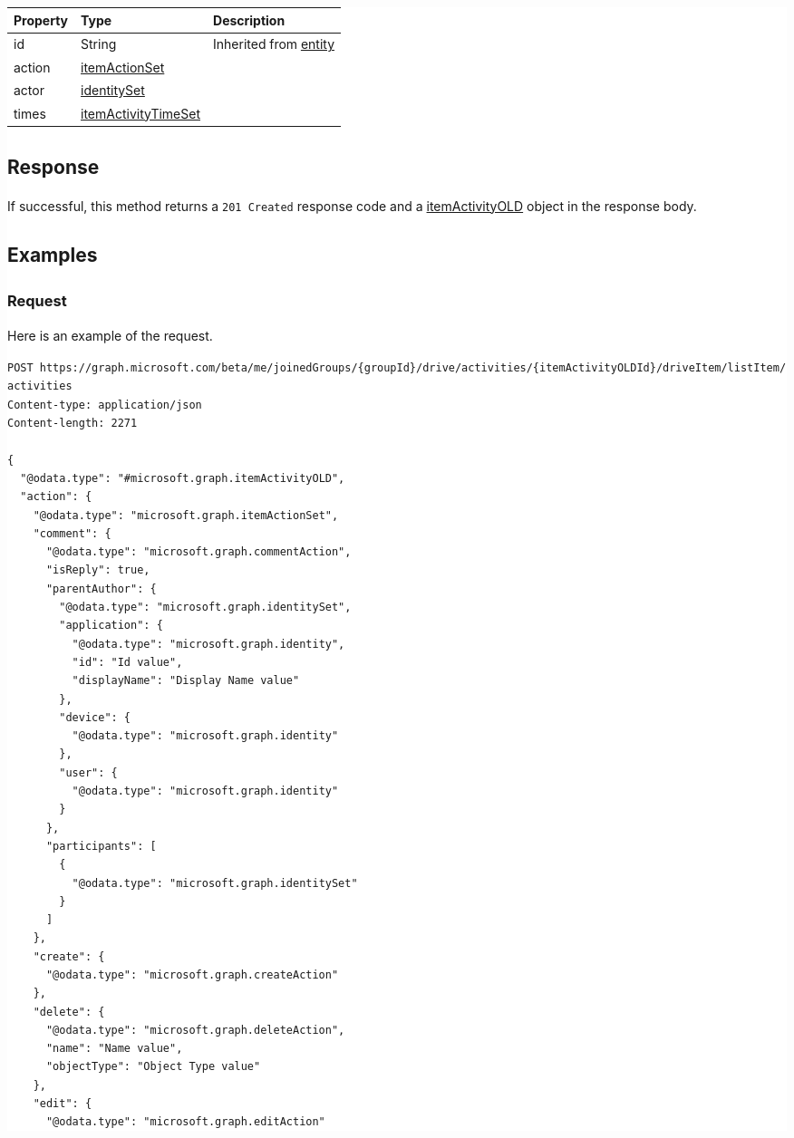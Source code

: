 |Property|Type|Description|
|:---|:---|:---|
|id|String| Inherited from [entity](../resources/entity.md)|
|action|[itemActionSet](../resources/itemactionset.md)||
|actor|[identitySet](../resources/identityset.md)||
|times|[itemActivityTimeSet](../resources/itemactivitytimeset.md)||



## Response
If successful, this method returns a `201 Created` response code and a [itemActivityOLD](../resources/itemactivityold.md) object in the response body.

## Examples

### Request
Here is an example of the request.

``` http
POST https://graph.microsoft.com/beta/me/joinedGroups/{groupId}/drive/activities/{itemActivityOLDId}/driveItem/listItem/activities
Content-type: application/json
Content-length: 2271

{
  "@odata.type": "#microsoft.graph.itemActivityOLD",
  "action": {
    "@odata.type": "microsoft.graph.itemActionSet",
    "comment": {
      "@odata.type": "microsoft.graph.commentAction",
      "isReply": true,
      "parentAuthor": {
        "@odata.type": "microsoft.graph.identitySet",
        "application": {
          "@odata.type": "microsoft.graph.identity",
          "id": "Id value",
          "displayName": "Display Name value"
        },
        "device": {
          "@odata.type": "microsoft.graph.identity"
        },
        "user": {
          "@odata.type": "microsoft.graph.identity"
        }
      },
      "participants": [
        {
          "@odata.type": "microsoft.graph.identitySet"
        }
      ]
    },
    "create": {
      "@odata.type": "microsoft.graph.createAction"
    },
    "delete": {
      "@odata.type": "microsoft.graph.deleteAction",
      "name": "Name value",
      "objectType": "Object Type value"
    },
    "edit": {
      "@odata.type": "microsoft.graph.editAction"
```